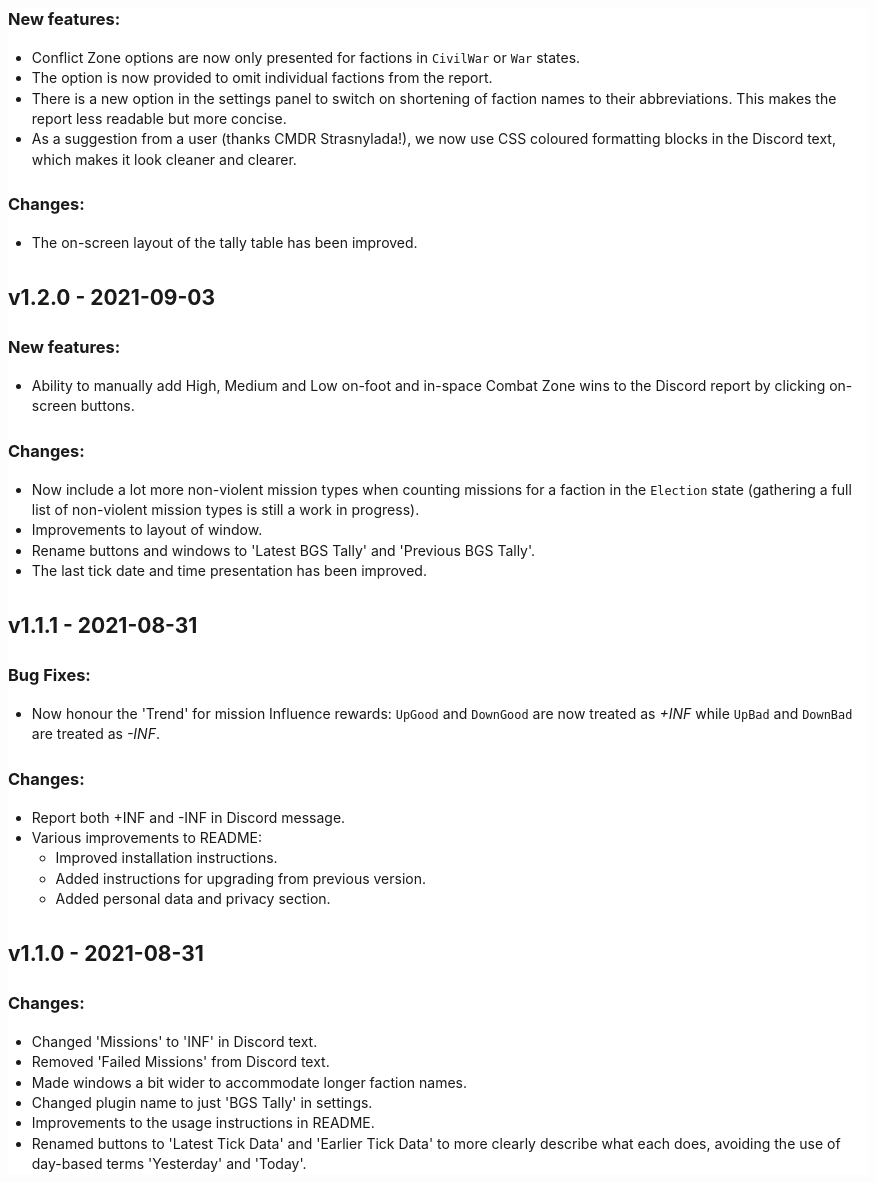 ### New features:

* Conflict Zone options are now only presented for factions in `CivilWar` or `War` states.
* The option is now provided to omit individual factions from the report.
* There is a new option in the settings panel to switch on shortening of faction names to their abbreviations. This makes the report less readable but more concise.
* As a suggestion from a user (thanks CMDR Strasnylada!), we now use CSS coloured formatting blocks in the Discord text, which makes it look cleaner and clearer.

### Changes:

* The on-screen layout of the tally table has been improved.


## v1.2.0 - 2021-09-03

### New features:

* Ability to manually add High, Medium and Low on-foot and in-space Combat Zone wins to the Discord report by clicking on-screen buttons.

### Changes:

* Now include a lot more non-violent mission types when counting missions for a faction in the `Election` state (gathering a full list of non-violent mission types is still a work in progress).
* Improvements to layout of window.
* Rename buttons and windows to 'Latest BGS Tally' and 'Previous BGS Tally'.
* The last tick date and time presentation has been improved.


## v1.1.1 - 2021-08-31

### Bug Fixes:

* Now honour the 'Trend' for mission Influence rewards: `UpGood` and `DownGood` are now treated as *+INF* while `UpBad` and `DownBad` are treated as *-INF*.

### Changes:

* Report both +INF and -INF in Discord message.
* Various improvements to README:
    * Improved installation instructions.
    * Added instructions for upgrading from previous version.
    * Added personal data and privacy section.


## v1.1.0 - 2021-08-31

### Changes:

* Changed 'Missions' to 'INF' in Discord text.
* Removed 'Failed Missions' from Discord text.
* Made windows a bit wider to accommodate longer faction names.
* Changed plugin name to just 'BGS Tally' in settings.
* Improvements to the usage instructions in README.
* Renamed buttons to 'Latest Tick Data' and 'Earlier Tick Data' to more clearly describe what each does, avoiding the use of day-based terms 'Yesterday' and 'Today'.
